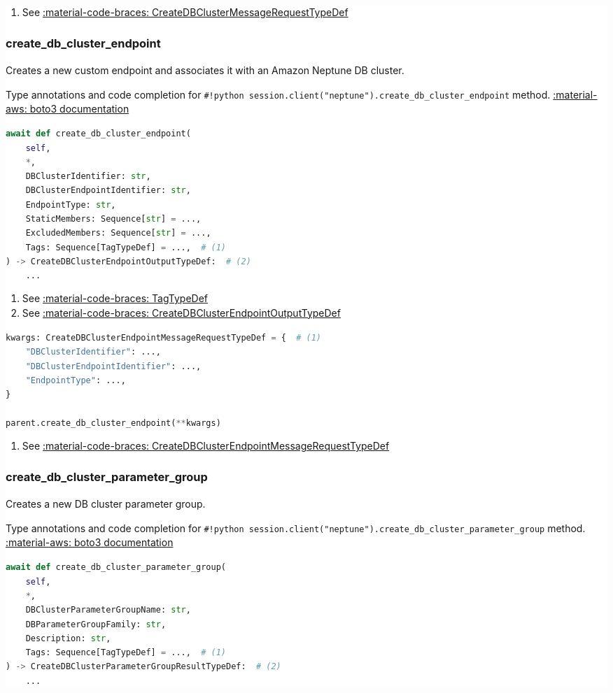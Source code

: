 1. See [:material-code-braces: CreateDBClusterMessageRequestTypeDef](./type_defs.md#createdbclustermessagerequesttypedef) 

### create\_db\_cluster\_endpoint

Creates a new custom endpoint and associates it with an Amazon Neptune DB
cluster.

Type annotations and code completion for `#!python session.client("neptune").create_db_cluster_endpoint` method.
[:material-aws: boto3 documentation](https://boto3.amazonaws.com/v1/documentation/api/latest/reference/services/neptune.html#Neptune.Client.create_db_cluster_endpoint)

```python title="Method definition"
await def create_db_cluster_endpoint(
    self,
    *,
    DBClusterIdentifier: str,
    DBClusterEndpointIdentifier: str,
    EndpointType: str,
    StaticMembers: Sequence[str] = ...,
    ExcludedMembers: Sequence[str] = ...,
    Tags: Sequence[TagTypeDef] = ...,  # (1)
) -> CreateDBClusterEndpointOutputTypeDef:  # (2)
    ...
```

1. See [:material-code-braces: TagTypeDef](./type_defs.md#tagtypedef) 
2. See [:material-code-braces: CreateDBClusterEndpointOutputTypeDef](./type_defs.md#createdbclusterendpointoutputtypedef) 


```python title="Usage example with kwargs"
kwargs: CreateDBClusterEndpointMessageRequestTypeDef = {  # (1)
    "DBClusterIdentifier": ...,
    "DBClusterEndpointIdentifier": ...,
    "EndpointType": ...,
}

parent.create_db_cluster_endpoint(**kwargs)
```

1. See [:material-code-braces: CreateDBClusterEndpointMessageRequestTypeDef](./type_defs.md#createdbclusterendpointmessagerequesttypedef) 

### create\_db\_cluster\_parameter\_group

Creates a new DB cluster parameter group.

Type annotations and code completion for `#!python session.client("neptune").create_db_cluster_parameter_group` method.
[:material-aws: boto3 documentation](https://boto3.amazonaws.com/v1/documentation/api/latest/reference/services/neptune.html#Neptune.Client.create_db_cluster_parameter_group)

```python title="Method definition"
await def create_db_cluster_parameter_group(
    self,
    *,
    DBClusterParameterGroupName: str,
    DBParameterGroupFamily: str,
    Description: str,
    Tags: Sequence[TagTypeDef] = ...,  # (1)
) -> CreateDBClusterParameterGroupResultTypeDef:  # (2)
    ...
```
